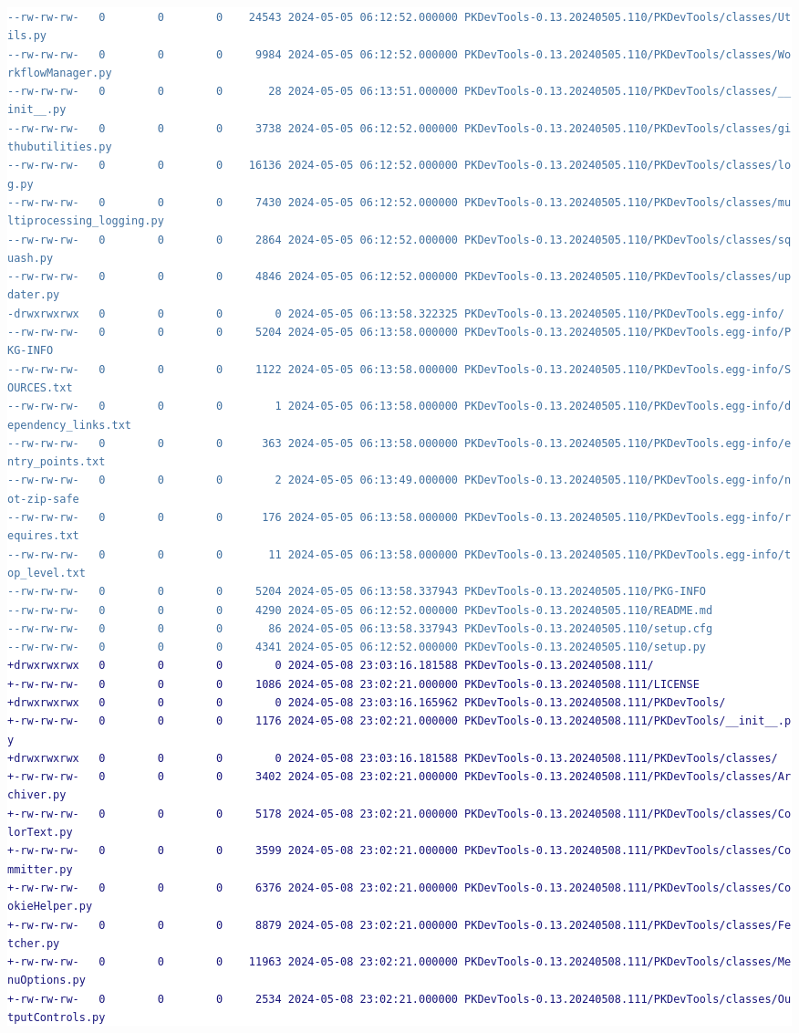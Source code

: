 ```diff
--rw-rw-rw-   0        0        0    24543 2024-05-05 06:12:52.000000 PKDevTools-0.13.20240505.110/PKDevTools/classes/Utils.py
--rw-rw-rw-   0        0        0     9984 2024-05-05 06:12:52.000000 PKDevTools-0.13.20240505.110/PKDevTools/classes/WorkflowManager.py
--rw-rw-rw-   0        0        0       28 2024-05-05 06:13:51.000000 PKDevTools-0.13.20240505.110/PKDevTools/classes/__init__.py
--rw-rw-rw-   0        0        0     3738 2024-05-05 06:12:52.000000 PKDevTools-0.13.20240505.110/PKDevTools/classes/githubutilities.py
--rw-rw-rw-   0        0        0    16136 2024-05-05 06:12:52.000000 PKDevTools-0.13.20240505.110/PKDevTools/classes/log.py
--rw-rw-rw-   0        0        0     7430 2024-05-05 06:12:52.000000 PKDevTools-0.13.20240505.110/PKDevTools/classes/multiprocessing_logging.py
--rw-rw-rw-   0        0        0     2864 2024-05-05 06:12:52.000000 PKDevTools-0.13.20240505.110/PKDevTools/classes/squash.py
--rw-rw-rw-   0        0        0     4846 2024-05-05 06:12:52.000000 PKDevTools-0.13.20240505.110/PKDevTools/classes/updater.py
-drwxrwxrwx   0        0        0        0 2024-05-05 06:13:58.322325 PKDevTools-0.13.20240505.110/PKDevTools.egg-info/
--rw-rw-rw-   0        0        0     5204 2024-05-05 06:13:58.000000 PKDevTools-0.13.20240505.110/PKDevTools.egg-info/PKG-INFO
--rw-rw-rw-   0        0        0     1122 2024-05-05 06:13:58.000000 PKDevTools-0.13.20240505.110/PKDevTools.egg-info/SOURCES.txt
--rw-rw-rw-   0        0        0        1 2024-05-05 06:13:58.000000 PKDevTools-0.13.20240505.110/PKDevTools.egg-info/dependency_links.txt
--rw-rw-rw-   0        0        0      363 2024-05-05 06:13:58.000000 PKDevTools-0.13.20240505.110/PKDevTools.egg-info/entry_points.txt
--rw-rw-rw-   0        0        0        2 2024-05-05 06:13:49.000000 PKDevTools-0.13.20240505.110/PKDevTools.egg-info/not-zip-safe
--rw-rw-rw-   0        0        0      176 2024-05-05 06:13:58.000000 PKDevTools-0.13.20240505.110/PKDevTools.egg-info/requires.txt
--rw-rw-rw-   0        0        0       11 2024-05-05 06:13:58.000000 PKDevTools-0.13.20240505.110/PKDevTools.egg-info/top_level.txt
--rw-rw-rw-   0        0        0     5204 2024-05-05 06:13:58.337943 PKDevTools-0.13.20240505.110/PKG-INFO
--rw-rw-rw-   0        0        0     4290 2024-05-05 06:12:52.000000 PKDevTools-0.13.20240505.110/README.md
--rw-rw-rw-   0        0        0       86 2024-05-05 06:13:58.337943 PKDevTools-0.13.20240505.110/setup.cfg
--rw-rw-rw-   0        0        0     4341 2024-05-05 06:12:52.000000 PKDevTools-0.13.20240505.110/setup.py
+drwxrwxrwx   0        0        0        0 2024-05-08 23:03:16.181588 PKDevTools-0.13.20240508.111/
+-rw-rw-rw-   0        0        0     1086 2024-05-08 23:02:21.000000 PKDevTools-0.13.20240508.111/LICENSE
+drwxrwxrwx   0        0        0        0 2024-05-08 23:03:16.165962 PKDevTools-0.13.20240508.111/PKDevTools/
+-rw-rw-rw-   0        0        0     1176 2024-05-08 23:02:21.000000 PKDevTools-0.13.20240508.111/PKDevTools/__init__.py
+drwxrwxrwx   0        0        0        0 2024-05-08 23:03:16.181588 PKDevTools-0.13.20240508.111/PKDevTools/classes/
+-rw-rw-rw-   0        0        0     3402 2024-05-08 23:02:21.000000 PKDevTools-0.13.20240508.111/PKDevTools/classes/Archiver.py
+-rw-rw-rw-   0        0        0     5178 2024-05-08 23:02:21.000000 PKDevTools-0.13.20240508.111/PKDevTools/classes/ColorText.py
+-rw-rw-rw-   0        0        0     3599 2024-05-08 23:02:21.000000 PKDevTools-0.13.20240508.111/PKDevTools/classes/Committer.py
+-rw-rw-rw-   0        0        0     6376 2024-05-08 23:02:21.000000 PKDevTools-0.13.20240508.111/PKDevTools/classes/CookieHelper.py
+-rw-rw-rw-   0        0        0     8879 2024-05-08 23:02:21.000000 PKDevTools-0.13.20240508.111/PKDevTools/classes/Fetcher.py
+-rw-rw-rw-   0        0        0    11963 2024-05-08 23:02:21.000000 PKDevTools-0.13.20240508.111/PKDevTools/classes/MenuOptions.py
+-rw-rw-rw-   0        0        0     2534 2024-05-08 23:02:21.000000 PKDevTools-0.13.20240508.111/PKDevTools/classes/OutputControls.py
```